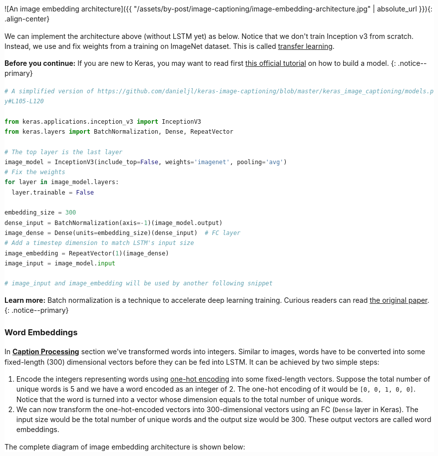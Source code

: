 ![An image embedding architecture]({{ "/assets/by-post/image-captioning/image-embedding-architecture.jpg" | absolute_url }}){: .align-center}

We can implement the architecture above (without LSTM yet) as below. Notice that we don't train Inception v3 from scratch. Instead, we use and fix weights from a training on ImageNet dataset. This is called [transfer learning](http://cs231n.github.io/transfer-learning/).

**Before you continue:** If you are new to Keras, you may want to read first [this official tutorial](https://keras.io/getting-started/functional-api-guide/) on how to build a model.
{: .notice--primary}

```python
# A simplified version of https://github.com/danieljl/keras-image-captioning/blob/master/keras_image_captioning/models.py#L105-L120

from keras.applications.inception_v3 import InceptionV3
from keras.layers import BatchNormalization, Dense, RepeatVector

# The top layer is the last layer
image_model = InceptionV3(include_top=False, weights='imagenet', pooling='avg')
# Fix the weights
for layer in image_model.layers:
  layer.trainable = False

embedding_size = 300
dense_input = BatchNormalization(axis=-1)(image_model.output)
image_dense = Dense(units=embedding_size)(dense_input)  # FC layer
# Add a timestep dimension to match LSTM's input size
image_embedding = RepeatVector(1)(image_dense)
image_input = image_model.input

# image_input and image_embedding will be used by another following snippet
```

**Learn more:** Batch normalization is a technique to accelerate deep learning training. Curious readers can read [the original paper](https://arxiv.org/abs/1502.03167 "Batch Normalization: Accelerating Deep Network Training by Reducing Internal Covariate Shift").
{: .notice--primary}

### Word Embeddings

In [**Caption Processing**](#caption-processing) section we've transformed words into integers. Similar to images, words have to be converted into some fixed-length (300) dimensional vectors before they can be fed into LSTM. It can be achieved by two simple steps:

  1. Encode the integers representing words using [one-hot encoding](https://www.quora.com/What-is-one-hot-encoding-and-when-is-it-used-in-data-science) into some fixed-length vectors. Suppose the total number of unique words is 5 and we have a word encoded as an integer of 2. The one-hot encoding of it would be `[0, 0, 1, 0, 0]`. Notice that the word is turned into a vector whose dimension equals to the total number of unique words.
  2. We can now transform the one-hot-encoded vectors into 300-dimensional vectors using an FC (`Dense` layer in Keras). The input size would be the total number of unique words and the output size would be 300. These output vectors are called word embeddings.

The complete diagram of image embedding architecture is shown below:
